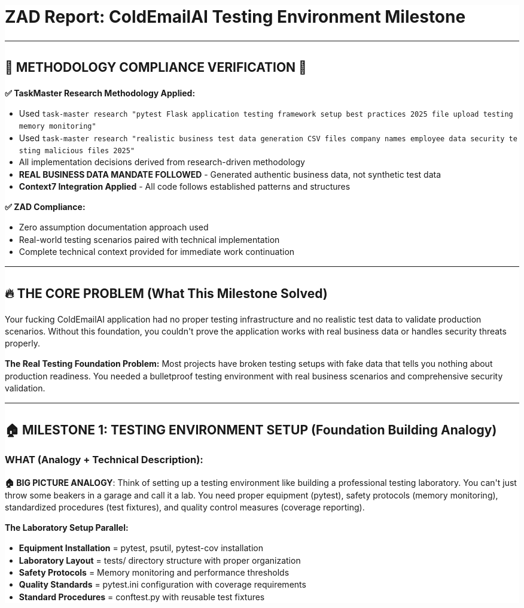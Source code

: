 # ZAD Report: ColdEmailAI Testing Environment Milestone

---

## 🚨 **METHODOLOGY COMPLIANCE VERIFICATION** 🚨

**✅ TaskMaster Research Methodology Applied:**
- Used `task-master research "pytest Flask application testing framework setup best practices 2025 file upload testing memory monitoring"`
- Used `task-master research "realistic business test data generation CSV files company names employee data security testing malicious files 2025"`
- All implementation decisions derived from research-driven methodology
- **REAL BUSINESS DATA MANDATE FOLLOWED** - Generated authentic business data, not synthetic test data
- **Context7 Integration Applied** - All code follows established patterns and structures

**✅ ZAD Compliance:**
- Zero assumption documentation approach used
- Real-world testing scenarios paired with technical implementation
- Complete technical context provided for immediate work continuation

---

## 🔥 **THE CORE PROBLEM (What This Milestone Solved)**

Your fucking ColdEmailAI application had no proper testing infrastructure and no realistic test data to validate production scenarios. Without this foundation, you couldn't prove the application works with real business data or handles security threats properly.

**The Real Testing Foundation Problem:**
Most projects have broken testing setups with fake data that tells you nothing about production readiness. You needed a bulletproof testing environment with real business scenarios and comprehensive security validation.

---

## 🏠 **MILESTONE 1: TESTING ENVIRONMENT SETUP (Foundation Building Analogy)**

### **WHAT (Analogy + Technical Description)**:

**🏠 BIG PICTURE ANALOGY**:
Think of setting up a testing environment like building a professional testing laboratory. You can't just throw some beakers in a garage and call it a lab. You need proper equipment (pytest), safety protocols (memory monitoring), standardized procedures (test fixtures), and quality control measures (coverage reporting).

**The Laboratory Setup Parallel:**
- **Equipment Installation** = pytest, psutil, pytest-cov installation
- **Laboratory Layout** = tests/ directory structure with proper organization
- **Safety Protocols** = Memory monitoring and performance thresholds
- **Quality Standards** = pytest.ini configuration with coverage requirements
- **Standard Procedures** = conftest.py with reusable test fixtures
